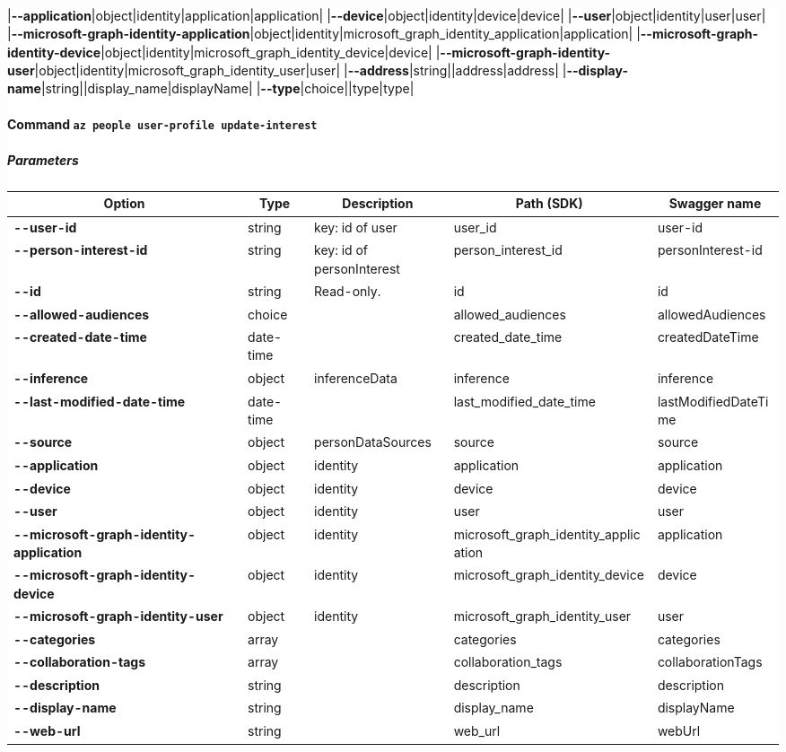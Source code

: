 |**--application**|object|identity|application|application|
|**--device**|object|identity|device|device|
|**--user**|object|identity|user|user|
|**--microsoft-graph-identity-application**|object|identity|microsoft_graph_identity_application|application|
|**--microsoft-graph-identity-device**|object|identity|microsoft_graph_identity_device|device|
|**--microsoft-graph-identity-user**|object|identity|microsoft_graph_identity_user|user|
|**--address**|string||address|address|
|**--display-name**|string||display_name|displayName|
|**--type**|choice||type|type|

#### <a name="users.profileUpdateInterests">Command `az people user-profile update-interest`</a>

##### <a name="Parametersusers.profileUpdateInterests">Parameters</a> 
|Option|Type|Description|Path (SDK)|Swagger name|
|------|----|-----------|----------|------------|
|**--user-id**|string|key: id of user|user_id|user-id|
|**--person-interest-id**|string|key: id of personInterest|person_interest_id|personInterest-id|
|**--id**|string|Read-only.|id|id|
|**--allowed-audiences**|choice||allowed_audiences|allowedAudiences|
|**--created-date-time**|date-time||created_date_time|createdDateTime|
|**--inference**|object|inferenceData|inference|inference|
|**--last-modified-date-time**|date-time||last_modified_date_time|lastModifiedDateTime|
|**--source**|object|personDataSources|source|source|
|**--application**|object|identity|application|application|
|**--device**|object|identity|device|device|
|**--user**|object|identity|user|user|
|**--microsoft-graph-identity-application**|object|identity|microsoft_graph_identity_application|application|
|**--microsoft-graph-identity-device**|object|identity|microsoft_graph_identity_device|device|
|**--microsoft-graph-identity-user**|object|identity|microsoft_graph_identity_user|user|
|**--categories**|array||categories|categories|
|**--collaboration-tags**|array||collaboration_tags|collaborationTags|
|**--description**|string||description|description|
|**--display-name**|string||display_name|displayName|
|**--web-url**|string||web_url|webUrl|

